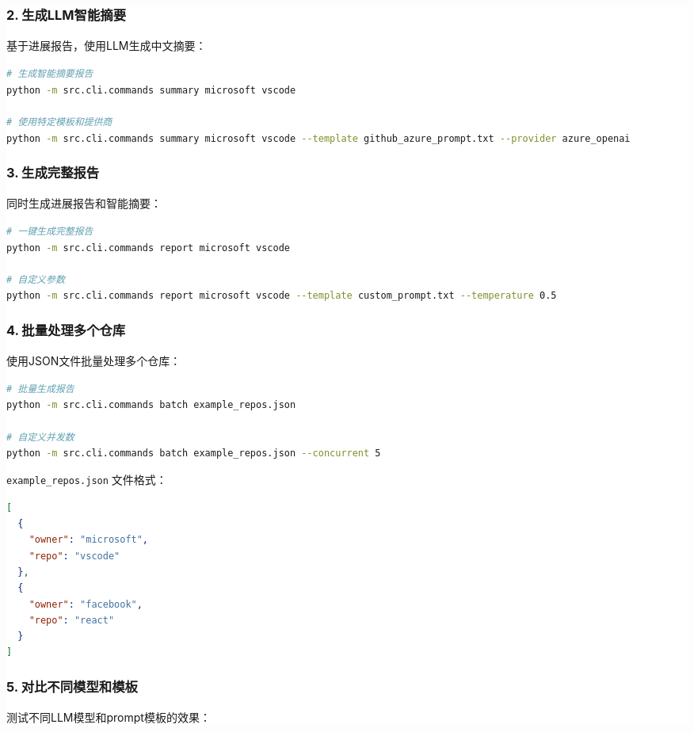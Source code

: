 ### 2. 生成LLM智能摘要

基于进展报告，使用LLM生成中文摘要：

```bash
# 生成智能摘要报告
python -m src.cli.commands summary microsoft vscode

# 使用特定模板和提供商
python -m src.cli.commands summary microsoft vscode --template github_azure_prompt.txt --provider azure_openai
```

### 3. 生成完整报告

同时生成进展报告和智能摘要：

```bash
# 一键生成完整报告
python -m src.cli.commands report microsoft vscode

# 自定义参数
python -m src.cli.commands report microsoft vscode --template custom_prompt.txt --temperature 0.5
```

### 4. 批量处理多个仓库

使用JSON文件批量处理多个仓库：

```bash
# 批量生成报告
python -m src.cli.commands batch example_repos.json

# 自定义并发数
python -m src.cli.commands batch example_repos.json --concurrent 5
```

`example_repos.json` 文件格式：
```json
[
  {
    "owner": "microsoft",
    "repo": "vscode"
  },
  {
    "owner": "facebook", 
    "repo": "react"
  }
]
```

### 5. 对比不同模型和模板

测试不同LLM模型和prompt模板的效果：
